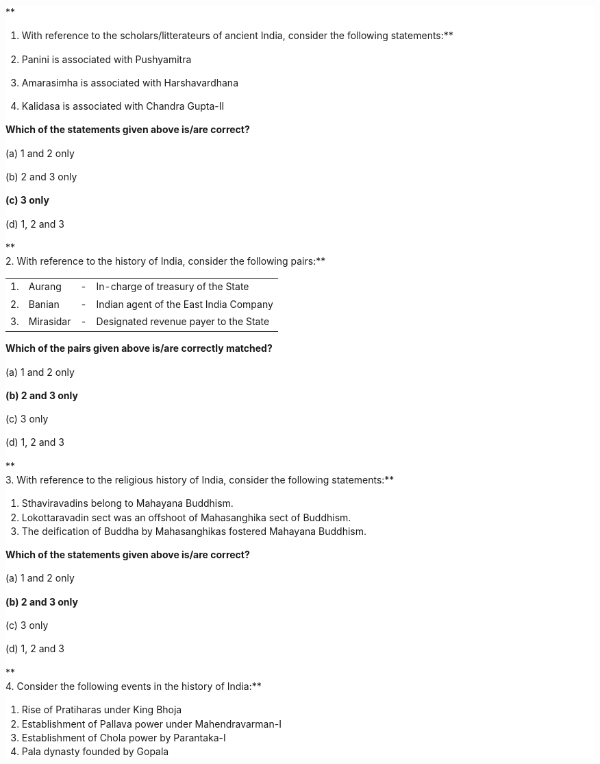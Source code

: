 **  
1. With reference to the scholars/litterateurs of ancient India, consider the following statements:**

1. Panini is associated with Pushyamitra
2. Amarasimha is associated with Harshavardhana
3. Kalidasa is associated with Chandra Gupta-II

**Which of the statements given above is/are correct?**

(a) 1 and 2 only

(b) 2 and 3 only

**(c) 3 only**

(d) 1, 2 and 3

**  
2. With reference to the history of India, consider the following pairs:**

|   |   |   |   |
|---|---|---|---|
|1.|Aurang|-|In-charge of treasury of the State|
|2.|Banian|-|Indian agent of the East India Company|
|3.|Mirasidar|-|Designated revenue payer to the State|

**Which of the pairs given above is/are correctly matched?**

(a) 1 and 2 only

**(b) 2 and 3 only**

(c) 3 only

(d) 1, 2 and 3

**  
3. With reference to the religious history of India, consider the following statements:**

1. Sthaviravadins belong to Mahayana Buddhism.
2. Lokottaravadin sect was an offshoot of Mahasanghika sect of Buddhism.
3. The deification of Buddha by Mahasanghikas fostered Mahayana Buddhism.

**Which of the statements given above is/are correct?**

(a) 1 and 2 only

**(b) 2 and 3 only**

(c) 3 only

(d) 1, 2 and 3

**  
4. Consider the following events in the history of India:**

1. Rise of Pratiharas under King Bhoja
2. Establishment of Pallava power under Mahendravarman-I
3. Establishment of Chola power by Parantaka-I
4. Pala dynasty founded by Gopala
